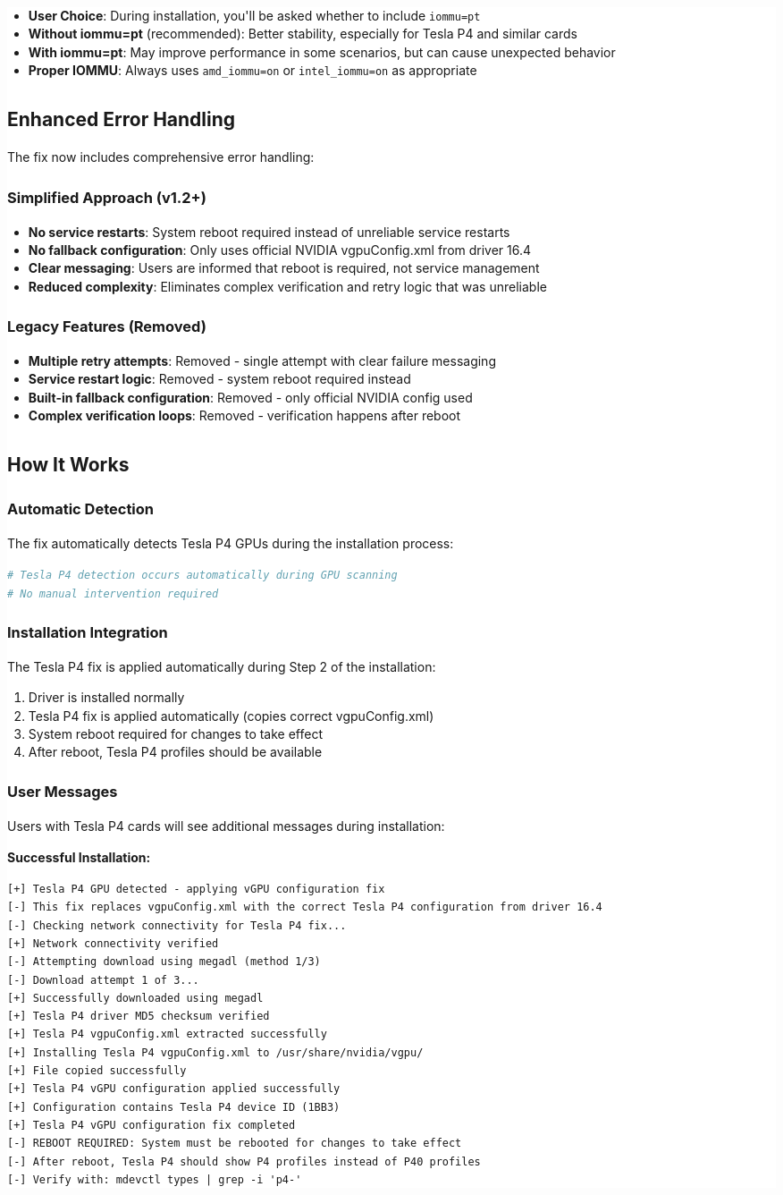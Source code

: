 - **User Choice**: During installation, you'll be asked whether to include `iommu=pt`
- **Without iommu=pt** (recommended): Better stability, especially for Tesla P4 and similar cards
- **With iommu=pt**: May improve performance in some scenarios, but can cause unexpected behavior
- **Proper IOMMU**: Always uses `amd_iommu=on` or `intel_iommu=on` as appropriate

## Enhanced Error Handling

The fix now includes comprehensive error handling:

### Simplified Approach (v1.2+)
- **No service restarts**: System reboot required instead of unreliable service restarts
- **No fallback configuration**: Only uses official NVIDIA vgpuConfig.xml from driver 16.4
- **Clear messaging**: Users are informed that reboot is required, not service management
- **Reduced complexity**: Eliminates complex verification and retry logic that was unreliable

### Legacy Features (Removed)
- **Multiple retry attempts**: Removed - single attempt with clear failure messaging
- **Service restart logic**: Removed - system reboot required instead  
- **Built-in fallback configuration**: Removed - only official NVIDIA config used
- **Complex verification loops**: Removed - verification happens after reboot

## How It Works

### Automatic Detection
The fix automatically detects Tesla P4 GPUs during the installation process:

```bash
# Tesla P4 detection occurs automatically during GPU scanning
# No manual intervention required
```

### Installation Integration
The Tesla P4 fix is applied automatically during Step 2 of the installation:

1. Driver is installed normally
2. Tesla P4 fix is applied automatically (copies correct vgpuConfig.xml)
3. System reboot required for changes to take effect
4. After reboot, Tesla P4 profiles should be available

### User Messages
Users with Tesla P4 cards will see additional messages during installation:

**Successful Installation:**
```
[+] Tesla P4 GPU detected - applying vGPU configuration fix
[-] This fix replaces vgpuConfig.xml with the correct Tesla P4 configuration from driver 16.4
[-] Checking network connectivity for Tesla P4 fix...
[+] Network connectivity verified
[-] Attempting download using megadl (method 1/3)
[-] Download attempt 1 of 3...
[+] Successfully downloaded using megadl
[+] Tesla P4 driver MD5 checksum verified
[+] Tesla P4 vgpuConfig.xml extracted successfully
[+] Installing Tesla P4 vgpuConfig.xml to /usr/share/nvidia/vgpu/
[+] File copied successfully
[+] Tesla P4 vGPU configuration applied successfully
[+] Configuration contains Tesla P4 device ID (1BB3)
[+] Tesla P4 vGPU configuration fix completed
[-] REBOOT REQUIRED: System must be rebooted for changes to take effect
[-] After reboot, Tesla P4 should show P4 profiles instead of P40 profiles
[-] Verify with: mdevctl types | grep -i 'p4-'
```
```

```